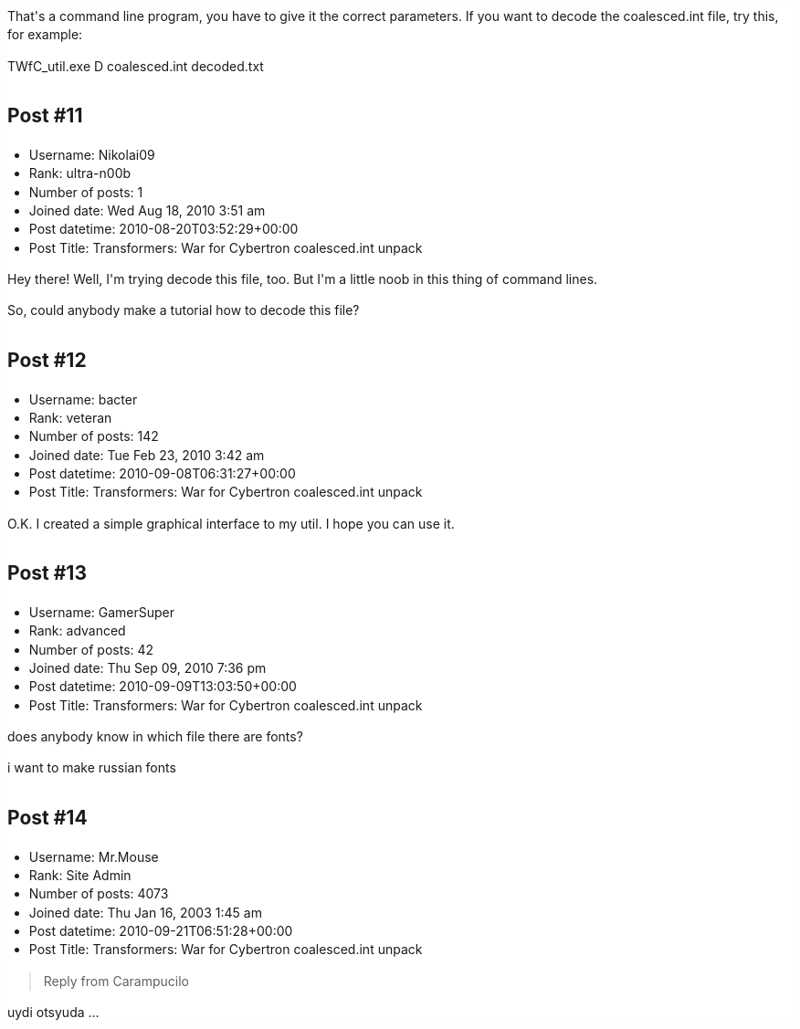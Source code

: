 That's a command line program, you have to give it the correct parameters.
If you want to decode the coalesced.int file, try this, for example:

TWfC_util.exe D coalesced.int decoded.txt
## Post #11
- Username: Nikolai09
- Rank: ultra-n00b
- Number of posts: 1
- Joined date: Wed Aug 18, 2010 3:51 am
- Post datetime: 2010-08-20T03:52:29+00:00
- Post Title: Transformers: War for Cybertron coalesced.int unpack

Hey there! Well, I'm trying decode this file, too. But I'm a little noob in this thing of command lines.  

So, could anybody make a tutorial how to decode this file?
## Post #12
- Username: bacter
- Rank: veteran
- Number of posts: 142
- Joined date: Tue Feb 23, 2010 3:42 am
- Post datetime: 2010-09-08T06:31:27+00:00
- Post Title: Transformers: War for Cybertron coalesced.int unpack

O.K. I created a simple graphical interface to my util. I hope you can use it.
## Post #13
- Username: GamerSuper
- Rank: advanced
- Number of posts: 42
- Joined date: Thu Sep 09, 2010 7:36 pm
- Post datetime: 2010-09-09T13:03:50+00:00
- Post Title: Transformers: War for Cybertron coalesced.int unpack

does anybody know in which file there are fonts?

i want to make russian fonts
## Post #14
- Username: Mr.Mouse
- Rank: Site Admin
- Number of posts: 4073
- Joined date: Thu Jan 16, 2003 1:45 am
- Post datetime: 2010-09-21T06:51:28+00:00
- Post Title: Transformers: War for Cybertron coalesced.int unpack

> Reply from Carampucilo
>
> 


uydi otsyuda ...
